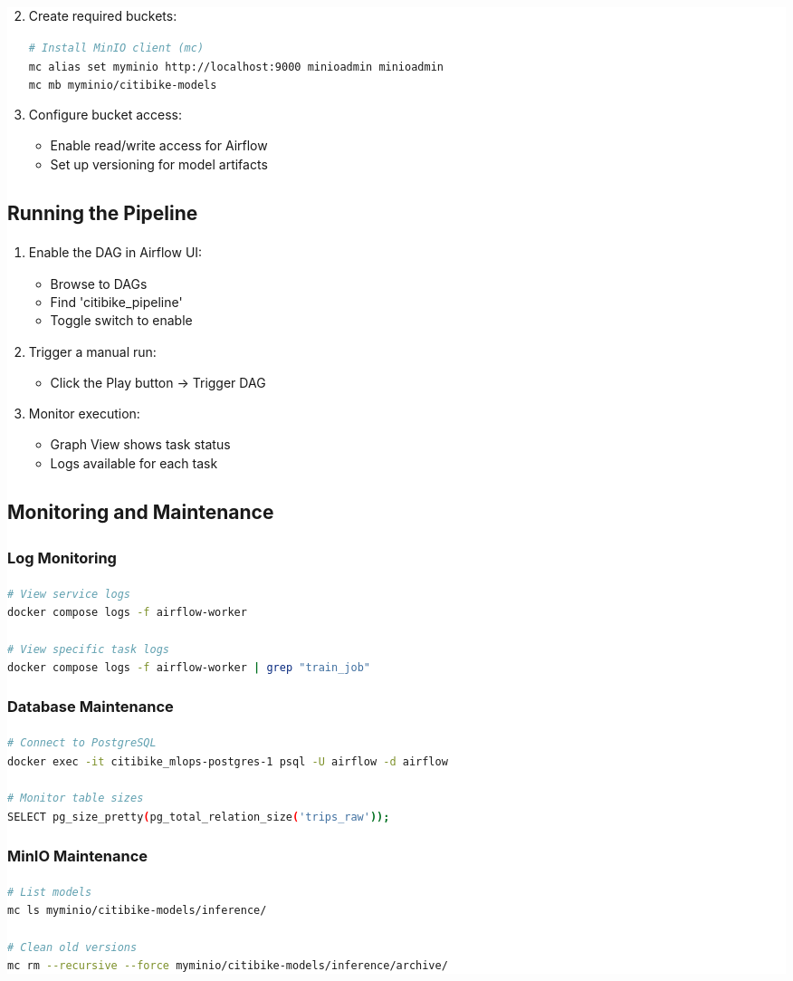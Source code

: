 2. Create required buckets:
   ```bash
   # Install MinIO client (mc)
   mc alias set myminio http://localhost:9000 minioadmin minioadmin
   mc mb myminio/citibike-models
   ```

3. Configure bucket access:
   - Enable read/write access for Airflow
   - Set up versioning for model artifacts

## Running the Pipeline

1. Enable the DAG in Airflow UI:
   - Browse to DAGs
   - Find 'citibike_pipeline'
   - Toggle switch to enable

2. Trigger a manual run:
   - Click the Play button → Trigger DAG

3. Monitor execution:
   - Graph View shows task status
   - Logs available for each task

## Monitoring and Maintenance

### Log Monitoring
```bash
# View service logs
docker compose logs -f airflow-worker

# View specific task logs
docker compose logs -f airflow-worker | grep "train_job"
```

### Database Maintenance
```bash
# Connect to PostgreSQL
docker exec -it citibike_mlops-postgres-1 psql -U airflow -d airflow

# Monitor table sizes
SELECT pg_size_pretty(pg_total_relation_size('trips_raw'));
```

### MinIO Maintenance
```bash
# List models
mc ls myminio/citibike-models/inference/

# Clean old versions
mc rm --recursive --force myminio/citibike-models/inference/archive/
```
